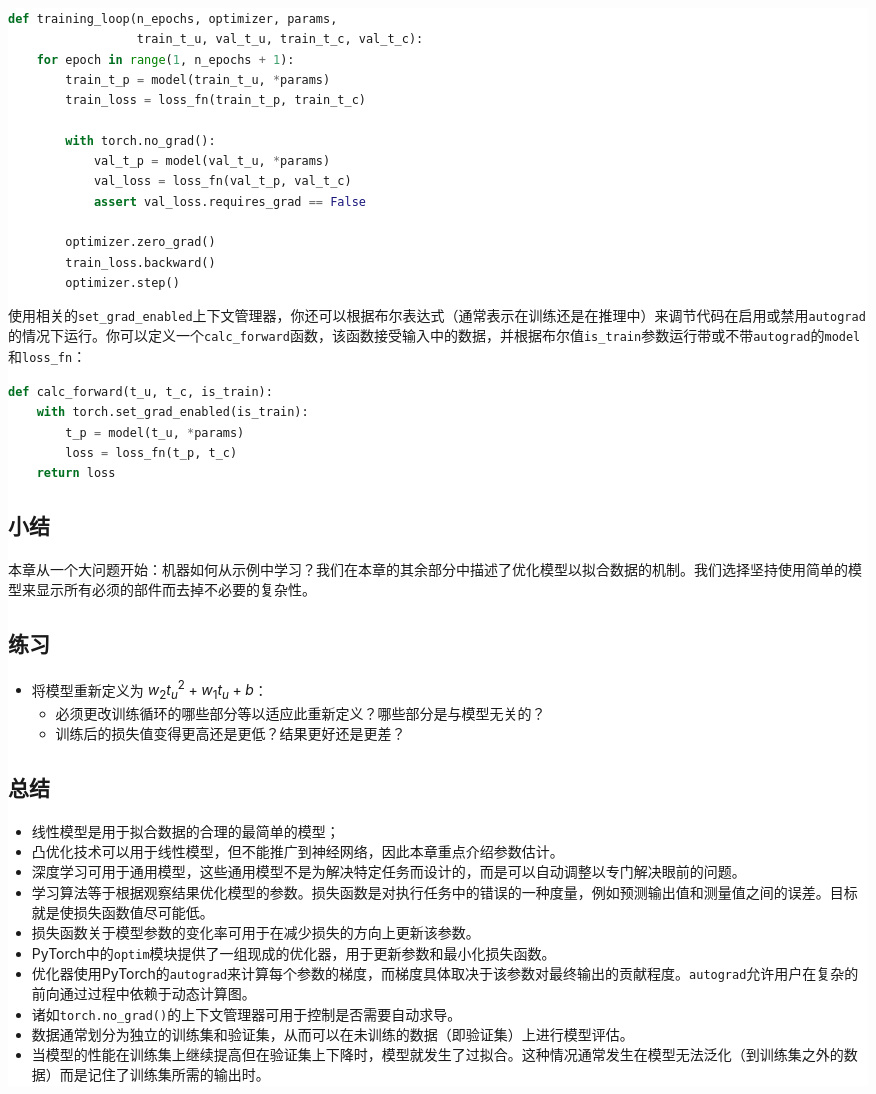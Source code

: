 ``` python
def training_loop(n_epochs, optimizer, params, 
                  train_t_u, val_t_u, train_t_c, val_t_c):
    for epoch in range(1, n_epochs + 1):
        train_t_p = model(train_t_u, *params)
        train_loss = loss_fn(train_t_p, train_t_c)
        
        with torch.no_grad():
            val_t_p = model(val_t_u, *params)
            val_loss = loss_fn(val_t_p, val_t_c)
            assert val_loss.requires_grad == False
        
        optimizer.zero_grad()
        train_loss.backward()
        optimizer.step()
```

使用相关的`set_grad_enabled`上下文管理器，你还可以根据布尔表达式（通常表示在训练还是在推理中）来调节代码在启用或禁用`autograd`的情况下运行。你可以定义一个`calc_forward`函数，该函数接受输入中的数据，并根据布尔值`is_train`参数运行带或不带`autograd`的`model`和`loss_fn`：

``` python
def calc_forward(t_u, t_c, is_train):
    with torch.set_grad_enabled(is_train):
        t_p = model(t_u, *params)
        loss = loss_fn(t_p, t_c)
    return loss
```


## 小结

本章从一个大问题开始：机器如何从示例中学习？我们在本章的其余部分中描述了优化模型以拟合数据的机制。我们选择坚持使用简单的模型来显示所有必须的部件而去掉不必要的复杂性。

## 练习
* 将模型重新定义为 $w_2 t^2_u+w_1 t_u + b$：
    * 必须更改训练循环的哪些部分等以适应此重新定义？哪些部分是与模型无关的？
    * 训练后的损失值变得更高还是更低？结果更好还是更差？

## 总结
* 线性模型是用于拟合数据的合理的最简单的模型；
* 凸优化技术可以用于线性模型，但不能推广到神经网络，因此本章重点介绍参数估计。
* 深度学习可用于通用模型，这些通用模型不是为解决特定任务而设计的，而是可以自动调整以专门解决眼前的问题。
* 学习算法等于根据观察结果优化模型的参数。损失函数是对执行任务中的错误的一种度量，例如预测输出值和测量值之间的误差。目标就是使损失函数值尽可能低。
* 损失函数关于模型参数的变化率可用于在减少损失的方向上更新该参数。
* PyTorch中的`optim`模块提供了一组现成的优化器，用于更新参数和最小化损失函数。
* 优化器使用PyTorch的`autograd`来计算每个参数的梯度，而梯度具体取决于该参数对最终输出的贡献程度。`autograd`允许用户在复杂的前向通过过程中依赖于动态计算图。
* 诸如`torch.no_grad()`的上下文管理器可用于控制是否需要自动求导。
* 数据通常划分为独立的训练集和验证集，从而可以在未训练的数据（即验证集）上进行模型评估。
* 当模型的性能在训练集上继续提高但在验证集上下降时，模型就发生了过拟合。这种情况通常发生在模型无法泛化（到训练集之外的数据）而是记住了训练集所需的输出时。
